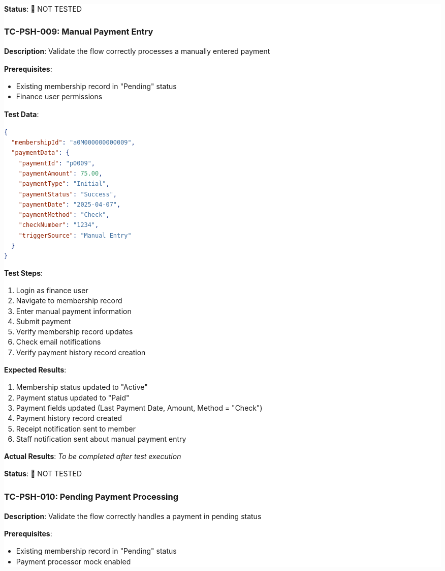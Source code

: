 **Status**: 🔄 NOT TESTED

### TC-PSH-009: Manual Payment Entry

**Description**: Validate the flow correctly processes a manually entered payment

**Prerequisites**:
- Existing membership record in "Pending" status
- Finance user permissions

**Test Data**:
```json
{
  "membershipId": "a0M000000000009",
  "paymentData": {
    "paymentId": "p0009",
    "paymentAmount": 75.00,
    "paymentType": "Initial",
    "paymentStatus": "Success",
    "paymentDate": "2025-04-07",
    "paymentMethod": "Check",
    "checkNumber": "1234",
    "triggerSource": "Manual Entry"
  }
}
```

**Test Steps**:
1. Login as finance user
2. Navigate to membership record
3. Enter manual payment information
4. Submit payment
5. Verify membership record updates
6. Check email notifications
7. Verify payment history record creation

**Expected Results**:
1. Membership status updated to "Active"
2. Payment status updated to "Paid"
3. Payment fields updated (Last Payment Date, Amount, Method = "Check")
4. Payment history record created
5. Receipt notification sent to member
6. Staff notification sent about manual payment entry

**Actual Results**:
*To be completed after test execution*

**Status**: 🔄 NOT TESTED

### TC-PSH-010: Pending Payment Processing

**Description**: Validate the flow correctly handles a payment in pending status

**Prerequisites**:
- Existing membership record in "Pending" status
- Payment processor mock enabled
